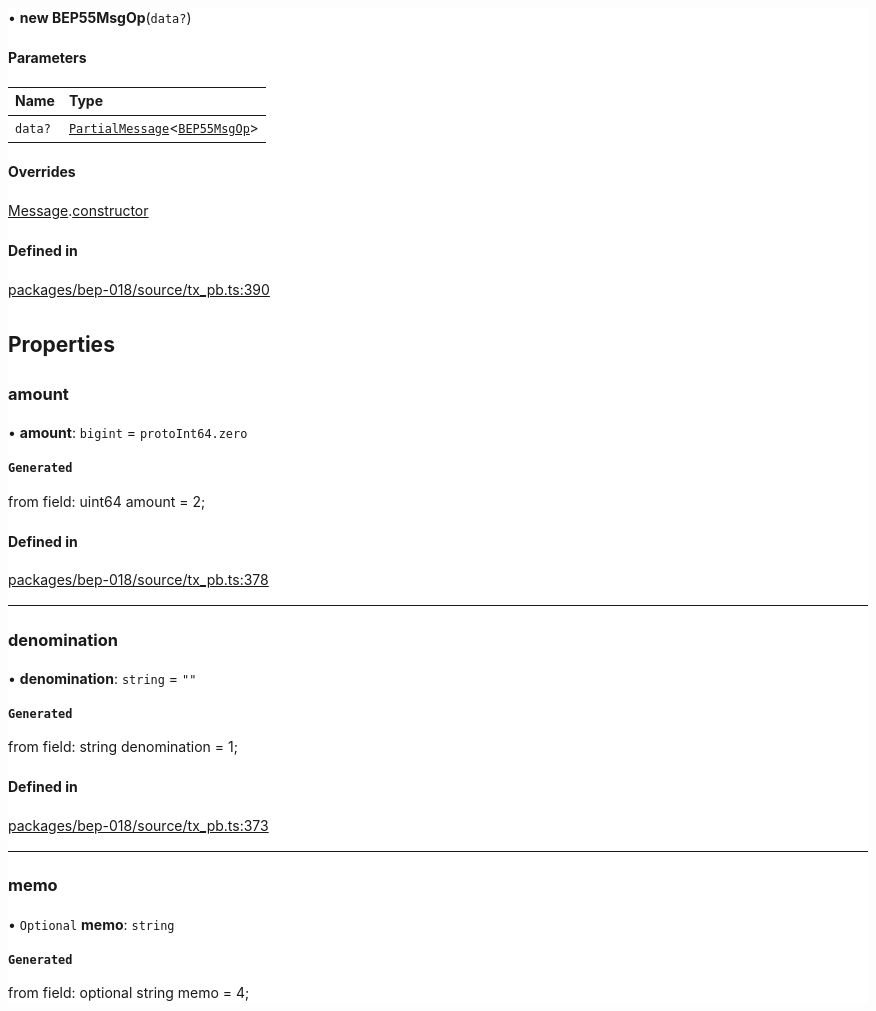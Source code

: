 • **new BEP55MsgOp**(`data?`)

#### Parameters

| Name | Type |
| :------ | :------ |
| `data?` | [`PartialMessage`](../README.md#partialmessage)<[`BEP55MsgOp`](BEP55MsgOp.md)\> |

#### Overrides

[Message](Message.md).[constructor](Message.md#constructor)

#### Defined in

[packages/bep-018/source/tx_pb.ts:390](https://github.com/bearmint/bearmint/blob/main/packages/bep-018/source/tx_pb.ts#L390)

## Properties

### amount

• **amount**: `bigint` = `protoInt64.zero`

**`Generated`**

from field: uint64 amount = 2;

#### Defined in

[packages/bep-018/source/tx_pb.ts:378](https://github.com/bearmint/bearmint/blob/main/packages/bep-018/source/tx_pb.ts#L378)

___

### denomination

• **denomination**: `string` = `""`

**`Generated`**

from field: string denomination = 1;

#### Defined in

[packages/bep-018/source/tx_pb.ts:373](https://github.com/bearmint/bearmint/blob/main/packages/bep-018/source/tx_pb.ts#L373)

___

### memo

• `Optional` **memo**: `string`

**`Generated`**

from field: optional string memo = 4;
